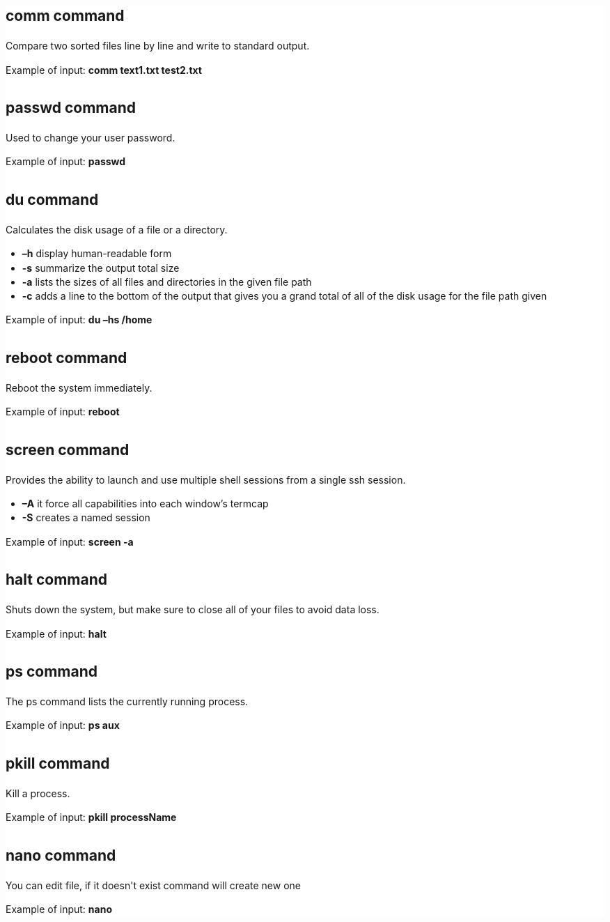 
## comm command
Compare two sorted files line by line and write to standard output.
<p>Example of input: <b>comm text1.txt test2.txt</b></p>

## passwd command
Used to change your user password.
<p>Example of input: <b>passwd</b></p>


## du command
Calculates the disk usage of a file or a directory.
<ul>
  <li><b>–h</b> display human-readable form</li>
  <li><b>-s</b> summarize the output total size</li>
  <li><b>-a</b> lists the sizes of all files and directories in the given file path</li>  
  <li><b>-c</b> adds a line to the bottom of the output that gives you a grand total of all of the disk usage for the file path given</li>    
</ul>
<p>Example of input: <b>du –hs /home</b></p>


## reboot command
Reboot the system immediately.
<p>Example of input: <b>reboot</b></p>

## screen command
Provides the ability to launch and use multiple shell sessions from a single ssh session.
<ul>
  <li><b>–A</b> it force all capabilities into each window’s termcap</li>
  <li><b>-S</b> creates a named session</li>  
</ul>
<p>Example of input: <b>screen -a</b></p>

## halt command
Shuts down the system, but make sure to close all of your files to avoid data loss.
<p>Example of input: <b>halt</b></p>

## ps command
The ps command lists the currently running process.
<p>Example of input: <b>ps aux</b></p>

## pkill command
Kill a process.
<p>Example of input: <b>pkill processName</b></p>

## nano command
You can edit file, if it doesn't exist command will create new one
<p>Example of input: <b>nano</b></p>
